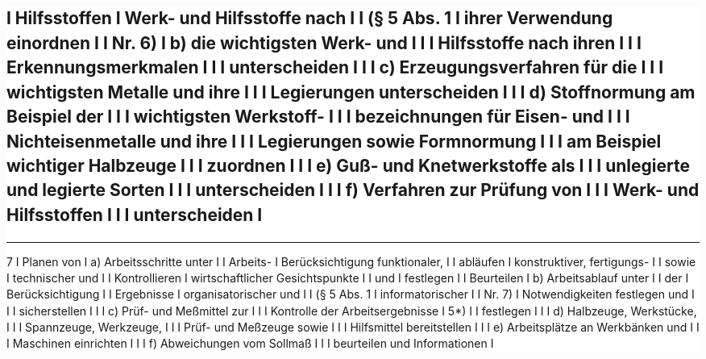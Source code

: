 I Hilfsstoffen  I    Werk- und Hilfsstoffe nach      I
I (§ 5 Abs. 1   I    ihrer Verwendung einordnen      I
I Nr. 6)        I b) die wichtigsten Werk- und       I
I               I    Hilfsstoffe nach ihren          I
I               I    Erkennungsmerkmalen             I
I               I    unterscheiden                   I
I               I c) Erzeugungsverfahren für die     I
I               I    wichtigsten Metalle und ihre    I
I               I    Legierungen unterscheiden       I
I               I d) Stoffnormung am Beispiel der    I
I               I    wichtigsten Werkstoff-          I
I               I    bezeichnungen für Eisen- und    I
I               I    Nichteisenmetalle und ihre      I
I               I    Legierungen sowie Formnormung   I
I               I    am Beispiel wichtiger Halbzeuge I
I               I    zuordnen                        I
I               I e) Guß- und Knetwerkstoffe als     I
I               I    unlegierte und legierte Sorten  I
I               I    unterscheiden                   I
I               I f) Verfahren zur Prüfung von       I
I               I    Werk- und Hilfsstoffen          I
I               I    unterscheiden                   I
----------------------------------------------------------------------
---------
7  I Planen von    I a) Arbeitsschritte unter           I
I Arbeits-      I    Berücksichtigung funktionaler,  I
I abläufen      I    konstruktiver, fertigungs-      I
I sowie         I    technischer und                 I
I Kontrollieren I    wirtschaftlicher Gesichtspunkte I
I und           I    festlegen                       I
I Beurteilen    I b) Arbeitsablauf unter             I
I der           I    Berücksichtigung                I
I Ergebnisse    I    organisatorischer und           I
I (§ 5 Abs. 1   I    informatorischer                I
I Nr. 7)        I    Notwendigkeiten festlegen und   I
I               I    sicherstellen                   I
I               I c) Prüf- und Meßmittel zur         I
I               I    Kontrolle der Arbeitsergebnisse I          5\*)
I               I    festlegen                       I
I               I d) Halbzeuge, Werkstücke,          I
I               I    Spannzeuge, Werkzeuge,          I
I               I    Prüf- und Meßzeuge sowie        I
I               I    Hilfsmittel bereitstellen       I
I               I e) Arbeitsplätze an Werkbänken und I
I               I    Maschinen einrichten            I
I               I f) Abweichungen vom Sollmaß        I
I               I    beurteilen und Informationen    I
